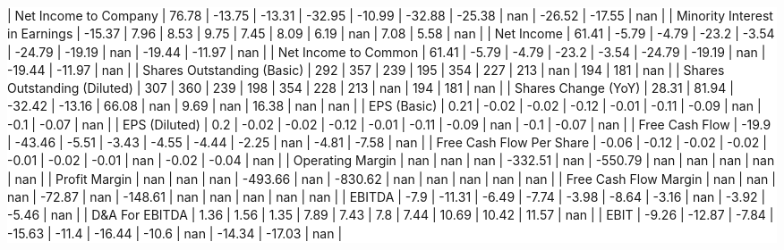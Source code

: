 | Net Income to Company                 |          76.78 |         -13.75 |         -13.31 |         -32.95 |         -10.99 |         -32.88 |         -25.38 |         nan    |         -26.52 |         -17.55 |           nan |
| Minority Interest in Earnings         |         -15.37 |           7.96 |           8.53 |           9.75 |           7.45 |           8.09 |           6.19 |         nan    |           7.08 |           5.58 |           nan |
| Net Income                            |          61.41 |          -5.79 |          -4.79 |         -23.2  |          -3.54 |         -24.79 |         -19.19 |         nan    |         -19.44 |         -11.97 |           nan |
| Net Income to Common                  |          61.41 |          -5.79 |          -4.79 |         -23.2  |          -3.54 |         -24.79 |         -19.19 |         nan    |         -19.44 |         -11.97 |           nan |
| Shares Outstanding (Basic)            |         292    |         357    |         239    |         195    |         354    |         227    |         213    |         nan    |         194    |         181    |           nan |
| Shares Outstanding (Diluted)          |         307    |         360    |         239    |         198    |         354    |         228    |         213    |         nan    |         194    |         181    |           nan |
| Shares Change (YoY)                   |          28.31 |          81.94 |         -32.42 |         -13.16 |          66.08 |         nan    |           9.69 |         nan    |          16.38 |         nan    |           nan |
| EPS (Basic)                           |           0.21 |          -0.02 |          -0.02 |          -0.12 |          -0.01 |          -0.11 |          -0.09 |         nan    |          -0.1  |          -0.07 |           nan |
| EPS (Diluted)                         |           0.2  |          -0.02 |          -0.02 |          -0.12 |          -0.01 |          -0.11 |          -0.09 |         nan    |          -0.1  |          -0.07 |           nan |
| Free Cash Flow                        |         -19.9  |         -43.46 |          -5.51 |          -3.43 |          -4.55 |          -4.44 |          -2.25 |         nan    |          -4.81 |          -7.58 |           nan |
| Free Cash Flow Per Share              |          -0.06 |          -0.12 |          -0.02 |          -0.02 |          -0.01 |          -0.02 |          -0.01 |         nan    |          -0.02 |          -0.04 |           nan |
| Operating Margin                      |         nan    |         nan    |         nan    |        -332.51 |         nan    |        -550.79 |         nan    |         nan    |         nan    |         nan    |           nan |
| Profit Margin                         |         nan    |         nan    |         nan    |        -493.66 |         nan    |        -830.62 |         nan    |         nan    |         nan    |         nan    |           nan |
| Free Cash Flow Margin                 |         nan    |         nan    |         nan    |         -72.87 |         nan    |        -148.61 |         nan    |         nan    |         nan    |         nan    |           nan |
| EBITDA                                |          -7.9  |         -11.31 |          -6.49 |          -7.74 |          -3.98 |          -8.64 |          -3.16 |         nan    |          -3.92 |          -5.46 |           nan |
| D&A For EBITDA                        |           1.36 |           1.56 |           1.35 |           7.89 |           7.43 |           7.8  |           7.44 |          10.69 |          10.42 |          11.57 |           nan |
| EBIT                                  |          -9.26 |         -12.87 |          -7.84 |         -15.63 |         -11.4  |         -16.44 |         -10.6  |         nan    |         -14.34 |         -17.03 |           nan |

